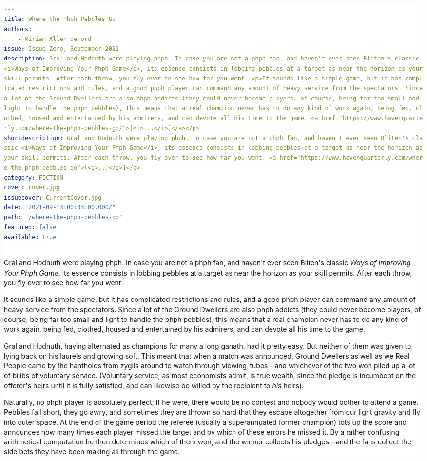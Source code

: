 ```yaml
---
title: Where the Phph Pebbles Go
authors:
    - Miriam Allen deFord
issue: Issue Zero, September 2021
description: Gral and Hodnuth were playing phph. In case you are not a phph fan, and haven't ever seen Bliten's classic <i>Ways of Improving Your Phph Game</i>, its essence consists in lobbing pebbles at a target as near the horizon as your skill permits. After each throw, you fly over to see how far you went. <p>It sounds like a simple game, but it has complicated restrictions and rules, and a good phph player can command any amount of heavy service from the spectators. Since a lot of the Ground Dwellers are also phph addicts (they could never become players, of course, being far too small and light to handle the phph pebbles), this means that a real champion never has to do any kind of work again, being fed, clothed, housed and entertained by his admirers, and can devote all his time to the game. <a href="https://www.havenquarterly.com/where-the-phph-pebbles-go/">[<i>...</i>]</a></p>
shortdescription: Gral and Hodnuth were playing phph. In case you are not a phph fan, and haven't ever seen Bliten's classic <i>Ways of Improving Your Phph Game</i>, its essence consists in lobbing pebbles at a target as near the horizon as your skill permits. After each throw, you fly over to see how far you went. <a href="https://www.havenquarterly.com/where-the-phph-pebbles-go">[<i>...</i>]</a>
category: FICTION
cover: cover.jpg
issuecover: CurrentCover.jpg
date: "2021-09-13T00:03:00.000Z"
path: "/where-the-phph-pebbles-go"
featured: false
available: true
---
```


Gral and Hodnuth were playing phph. In case you are not a phph fan, and haven't ever seen Bliten's classic *Ways of Improving Your Phph Game*, its essence consists in lobbing pebbles at a target as near the horizon as your skill permits. After each throw, you fly over to see how far you went.

It sounds like a simple game, but it has complicated restrictions and rules, and a good phph player can command any amount of heavy service from the spectators. Since a lot of the Ground Dwellers are also phph addicts (they could never become players, of course, being far too small and light to handle the phph pebbles), this means that a real champion never has to do any kind of work again, being fed, clothed, housed and entertained by his admirers, and can devote all his time to the game.

Gral and Hodnuth, having alternated as champions for many a long ganath, had it pretty easy. But neither of them was given to lying back on his laurels and growing soft. This meant that when a match was announced, Ground Dwellers as well as we Real People came by the hanthoids from zygils around to watch through viewing-tubes—and whichever of the two won piled up a lot of bilibs of voluntary service. (Voluntary service, as most economists admit, is true wealth, since the pledge is incumbent on the offerer's heirs until it is fully satisfied, and can likewise be willed by the recipient to *his* heirs).

Naturally, no phph player is absolutely perfect; if he were, there would be no contest and nobody would bother to attend a game. Pebbles fall short, they go awry, and sometimes they are thrown so hard that they escape altogether from our light gravity and fly into outer space. At the end of the game period the referee (usually a superannuated former champion) tots up the score and announces how many times each player missed the target and by which of these errors he missed it. By a rather confusing arithmetical computation he then determines which of them won, and the winner collects his pledges—and the fans collect the side bets they have been making all through the game.
